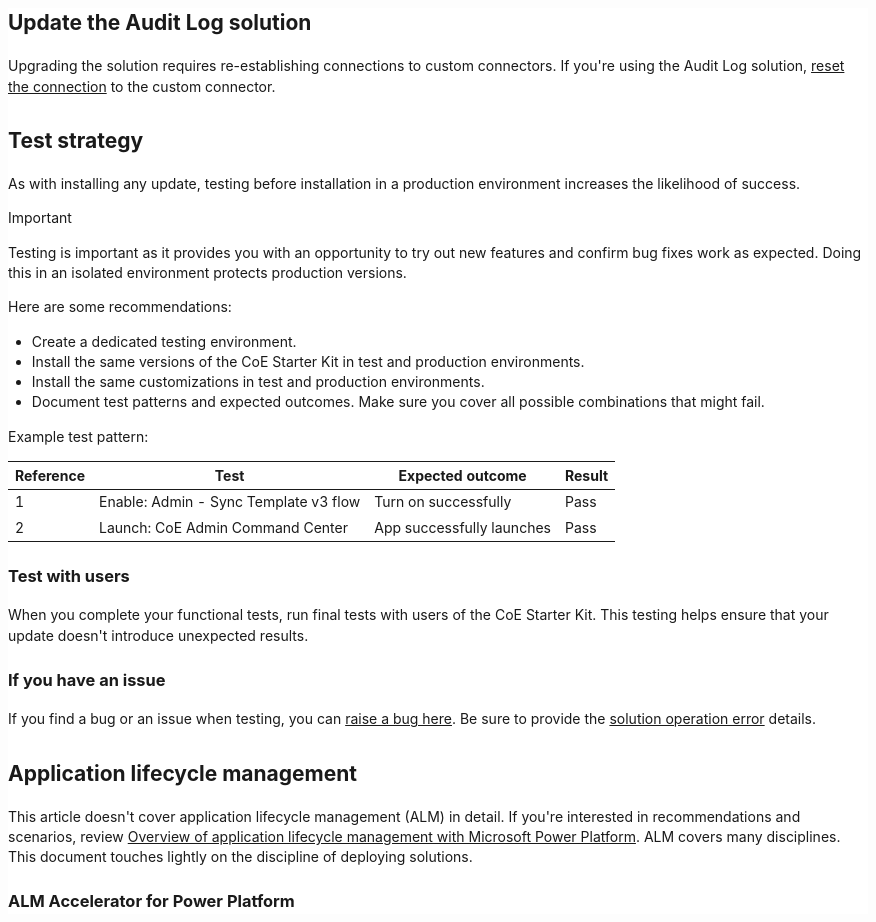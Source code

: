 ## Update the Audit Log solution

Upgrading the solution requires re-establishing connections to custom connectors. If you're using the Audit Log solution, [reset the connection](https://github.com/microsoft/coe-starter-kit/issues/1424) to the custom connector.

## Test strategy

As with installing any update, testing before installation in a production environment increases the likelihood of success.

> [!IMPORTANT]
> Testing is important as it provides you with an opportunity to try out new features and confirm bug fixes work as expected. Doing this in an isolated environment protects production versions.


Here are some recommendations:

- Create a dedicated testing environment.
- Install the same versions of the CoE Starter Kit in test and production environments.
- Install the same customizations in test and production environments.
- Document test patterns and expected outcomes. Make sure you cover all possible combinations that might fail.

Example test pattern:

| Reference | Test | Expected outcome | Result |
|-----------|------|------------------|--------|
| 1 | Enable: Admin - Sync Template v3 flow | Turn on successfully | Pass |
| 2 | Launch: CoE Admin Command Center | App successfully launches | Pass |

### Test with users

When you complete your functional tests, run final tests with users of the CoE Starter Kit. This testing helps ensure that your update doesn't introduce unexpected results.

### If you have an issue

If you find a bug or an issue when testing, you can [raise a bug here](https://github.com/microsoft/coe-starter-kit/issues/new?assignees=Jenefer-Monroe&labels=coe-starter-kit%2Cbug&template=1-coe-starter-kit-bug.yml&title=%5BCoE+Starter+Kit+-+BUG%5D+ISSUE+TITLE). Be sure to provide the [solution operation error](/powerapps/maker/data-platform/solution-history#view-solution-operation-error-details) details.

## Application lifecycle management

This article doesn't cover application lifecycle management (ALM) in detail. If you're interested in recommendations and scenarios, review [Overview of application lifecycle management with Microsoft Power Platform](/power-platform/alm/overview-alm). ALM covers many disciplines. This document touches lightly on the discipline of deploying solutions.

### ALM Accelerator for Power Platform
